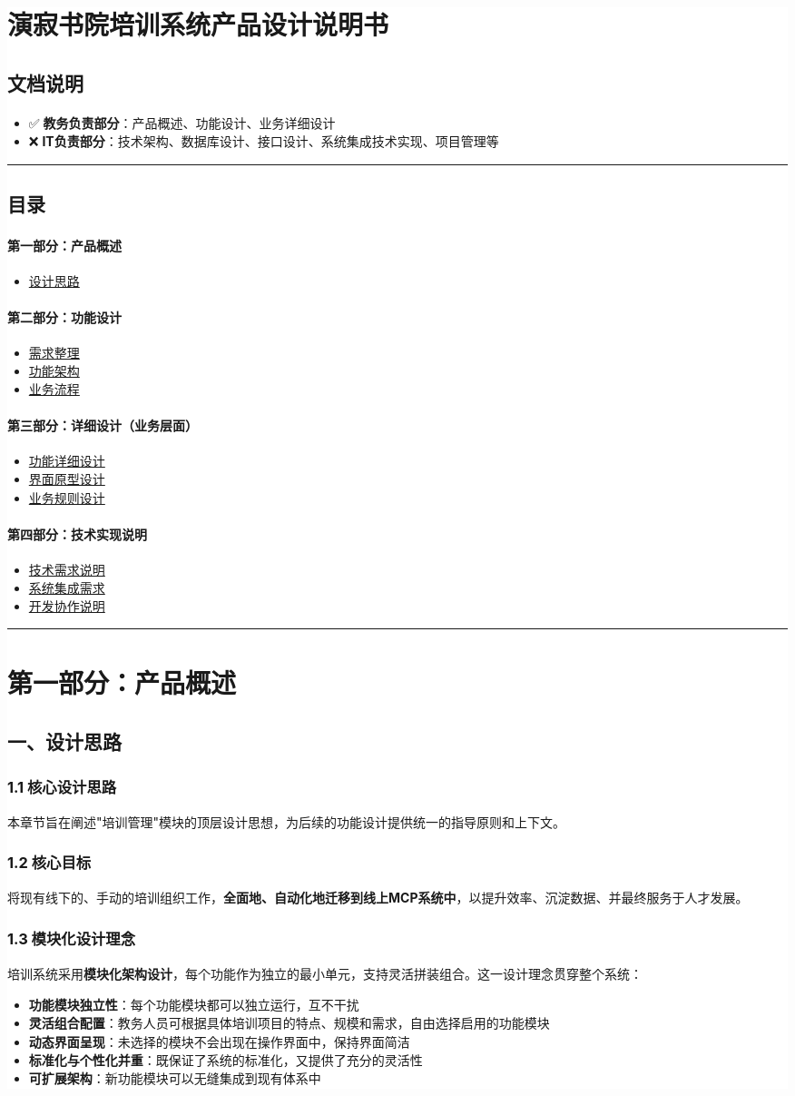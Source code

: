 # 演寂书院培训系统产品设计说明书

## 文档说明

- ✅ **教务负责部分**：产品概述、功能设计、业务详细设计
- ❌ **IT负责部分**：技术架构、数据库设计、接口设计、系统集成技术实现、项目管理等

---

## 目录

#### 第一部分：产品概述
- [设计思路](#一设计思路)

#### 第二部分：功能设计
- [需求整理](#二需求整理)
- [功能架构](#三功能架构)
- [业务流程](#四业务流程)

#### 第三部分：详细设计（业务层面）
- [功能详细设计](#五功能详细设计)
- [界面原型设计](#六界面原型设计)
- [业务规则设计](#七业务规则设计)

#### 第四部分：技术实现说明
- [技术需求说明](#八技术需求说明)
- [系统集成需求](#九系统集成需求)
- [开发协作说明](#十开发协作说明)

---

# 第一部分：产品概述

## 一、设计思路

### 1.1 核心设计思路

本章节旨在阐述"培训管理"模块的顶层设计思想，为后续的功能设计提供统一的指导原则和上下文。

### 1.2 核心目标
将现有线下的、手动的培训组织工作，**全面地、自动化地迁移到线上MCP系统中**，以提升效率、沉淀数据、并最终服务于人才发展。

### 1.3 模块化设计理念
培训系统采用**模块化架构设计**，每个功能作为独立的最小单元，支持灵活拼装组合。这一设计理念贯穿整个系统：

- **功能模块独立性**：每个功能模块都可以独立运行，互不干扰
- **灵活组合配置**：教务人员可根据具体培训项目的特点、规模和需求，自由选择启用的功能模块
- **动态界面呈现**：未选择的模块不会出现在操作界面中，保持界面简洁
- **标准化与个性化并重**：既保证了系统的标准化，又提供了充分的灵活性
- **可扩展架构**：新功能模块可以无缝集成到现有体系中
